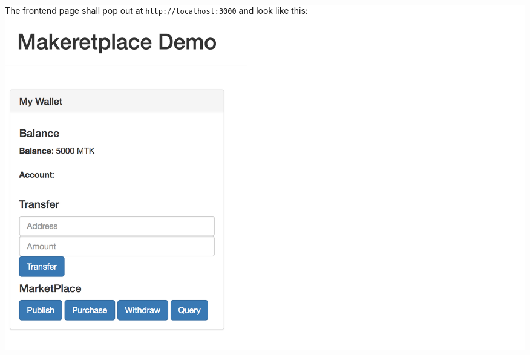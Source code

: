The frontend page shall pop out at `http://localhost:3000` and look like this:

<img src="../img/frontend.png" width="400" />
